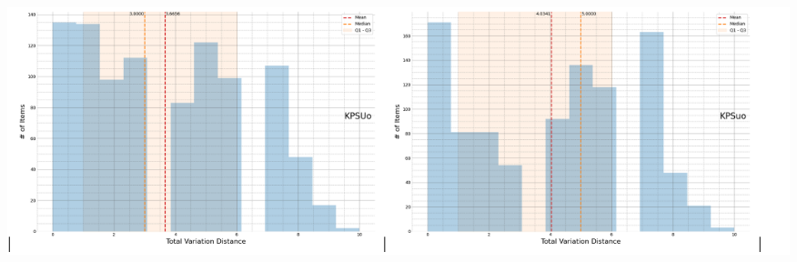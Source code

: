 | <img src="leveshtein_dist_for_t_tt_t_f.png" alt="Levensthein distance distribution for KSPUo" width="400"> | <img src="leveshtein_dist_for_t_tt_f_f.png" alt="Levensthein distance distribution for KSPuo" width="400"> |
